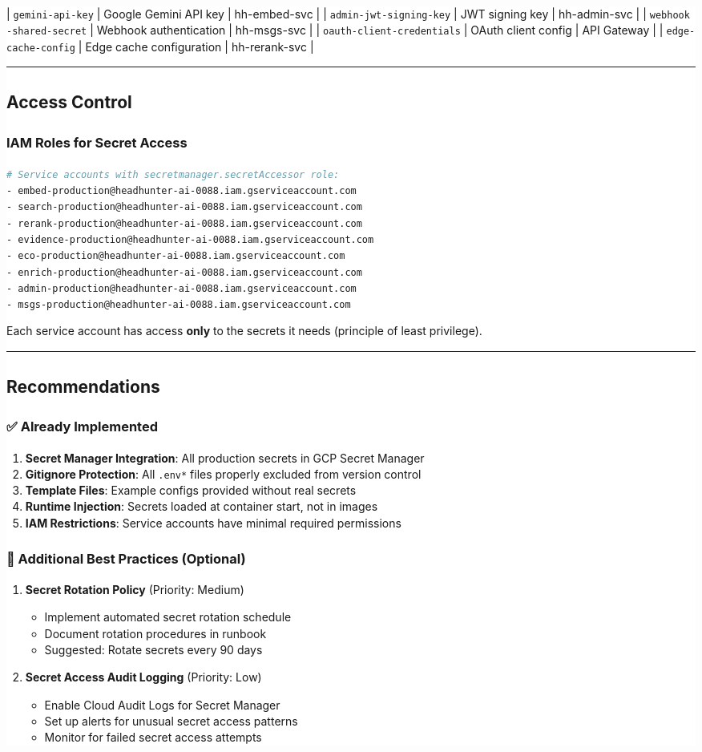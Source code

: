 | `gemini-api-key` | Google Gemini API key | hh-embed-svc |
| `admin-jwt-signing-key` | JWT signing key | hh-admin-svc |
| `webhook-shared-secret` | Webhook authentication | hh-msgs-svc |
| `oauth-client-credentials` | OAuth client config | API Gateway |
| `edge-cache-config` | Edge cache configuration | hh-rerank-svc |

---

## Access Control

### IAM Roles for Secret Access

```bash
# Service accounts with secretmanager.secretAccessor role:
- embed-production@headhunter-ai-0088.iam.gserviceaccount.com
- search-production@headhunter-ai-0088.iam.gserviceaccount.com
- rerank-production@headhunter-ai-0088.iam.gserviceaccount.com
- evidence-production@headhunter-ai-0088.iam.gserviceaccount.com
- eco-production@headhunter-ai-0088.iam.gserviceaccount.com
- enrich-production@headhunter-ai-0088.iam.gserviceaccount.com
- admin-production@headhunter-ai-0088.iam.gserviceaccount.com
- msgs-production@headhunter-ai-0088.iam.gserviceaccount.com
```

Each service account has access **only** to the secrets it needs (principle of least privilege).

---

## Recommendations

### ✅ Already Implemented

1. **Secret Manager Integration**: All production secrets in GCP Secret Manager
2. **Gitignore Protection**: All `.env*` files properly excluded from version control
3. **Template Files**: Example configs provided without real secrets
4. **Runtime Injection**: Secrets loaded at container start, not in images
5. **IAM Restrictions**: Service accounts have minimal required permissions

### 🎯 Additional Best Practices (Optional)

1. **Secret Rotation Policy** (Priority: Medium)
   - Implement automated secret rotation schedule
   - Document rotation procedures in runbook
   - Suggested: Rotate secrets every 90 days

2. **Secret Access Audit Logging** (Priority: Low)
   - Enable Cloud Audit Logs for Secret Manager
   - Set up alerts for unusual secret access patterns
   - Monitor for failed secret access attempts
